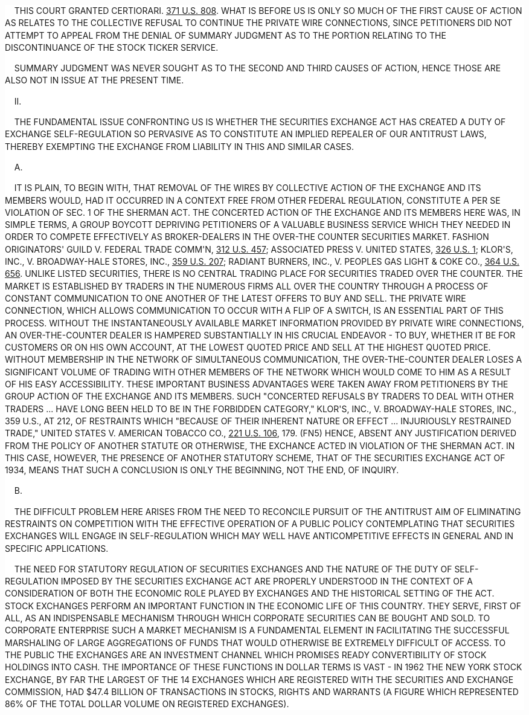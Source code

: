     THIS COURT GRANTED CERTIORARI.  [371 U.S. 808][/us/courts/scotus/usReporter/371/808].  WHAT IS BEFORE US IS ONLY SO MUCH OF THE FIRST CAUSE OF ACTION AS RELATES TO THE COLLECTIVE REFUSAL TO CONTINUE THE PRIVATE WIRE CONNECTIONS, SINCE PETITIONERS DID NOT ATTEMPT TO APPEAL FROM THE DENIAL OF SUMMARY JUDGMENT AS TO THE PORTION RELATING TO THE DISCONTINUANCE OF THE STOCK TICKER SERVICE.

    SUMMARY JUDGMENT WAS NEVER SOUGHT AS TO THE SECOND AND THIRD CAUSES OF ACTION, HENCE THOSE ARE ALSO NOT IN ISSUE AT THE PRESENT TIME.

    II.

    THE FUNDAMENTAL ISSUE CONFRONTING US IS WHETHER THE SECURITIES EXCHANGE ACT HAS CREATED A DUTY OF EXCHANGE SELF-REGULATION SO PERVASIVE AS TO CONSTITUTE AN IMPLIED REPEALER OF OUR ANTITRUST LAWS, THEREBY EXEMPTING THE EXCHANGE FROM LIABILITY IN THIS AND SIMILAR CASES.

    A.

    IT IS PLAIN, TO BEGIN WITH, THAT REMOVAL OF THE WIRES BY COLLECTIVE ACTION OF THE EXCHANGE AND ITS MEMBERS WOULD, HAD IT OCCURRED IN A CONTEXT FREE FROM OTHER FEDERAL REGULATION, CONSTITUTE A PER SE VIOLATION OF SEC. 1 OF THE SHERMAN ACT.  THE CONCERTED ACTION OF THE EXCHANGE AND ITS MEMBERS HERE WAS, IN SIMPLE TERMS, A GROUP BOYCOTT DEPRIVING PETITIONERS OF A VALUABLE BUSINESS SERVICE WHICH THEY NEEDED IN ORDER TO COMPETE EFFECTIVELY AS BROKER-DEALERS IN THE OVER-THE COUNTER SECURITIES MARKET.  FASHION ORIGINATORS' GUILD V. FEDERAL TRADE COMM'N, [312 U.S. 457][/us/courts/scotus/usReporter/312/457]; ASSOCIATED PRESS V. UNITED STATES, [326 U.S. 1][/us/courts/scotus/usReporter/326/1]; KLOR'S, INC., V. BROADWAY-HALE STORES, INC., [359 U.S. 207][/us/courts/scotus/usReporter/359/207]; RADIANT BURNERS, INC., V. PEOPLES GAS LIGHT & COKE CO., [364 U.S. 656][/us/courts/scotus/usReporter/364/656].  UNLIKE LISTED SECURITIES, THERE IS NO CENTRAL TRADING PLACE FOR SECURITIES TRADED OVER THE COUNTER.  THE MARKET IS ESTABLISHED BY TRADERS IN THE NUMEROUS FIRMS ALL OVER THE COUNTRY THROUGH A PROCESS OF CONSTANT COMMUNICATION TO ONE ANOTHER OF THE LATEST OFFERS TO BUY AND SELL.  THE PRIVATE WIRE CONNECTION, WHICH ALLOWS COMMUNICATION TO OCCUR WITH A FLIP OF A SWITCH, IS AN ESSENTIAL PART OF THIS PROCESS.  WITHOUT THE INSTANTANEOUSLY AVAILABLE MARKET INFORMATION PROVIDED BY PRIVATE WIRE CONNECTIONS, AN OVER-THE-COUNTER DEALER IS HAMPERED SUBSTANTIALLY IN HIS CRUCIAL ENDEAVOR - TO BUY, WHETHER IT BE FOR CUSTOMERS OR ON HIS OWN ACCOUNT, AT THE LOWEST QUOTED PRICE AND SELL AT THE HIGHEST QUOTED PRICE.  WITHOUT MEMBERSHIP IN THE NETWORK OF SIMULTANEOUS COMMUNICATION, THE OVER-THE-COUNTER DEALER LOSES A SIGNIFICANT VOLUME OF TRADING WITH OTHER MEMBERS OF THE NETWORK WHICH WOULD COME TO HIM AS A RESULT OF HIS EASY ACCESSIBILITY.  THESE IMPORTANT BUSINESS ADVANTAGES WERE TAKEN AWAY FROM PETITIONERS BY THE GROUP ACTION OF THE EXCHANGE AND ITS MEMBERS.  SUCH "CONCERTED REFUSALS BY TRADERS TO DEAL WITH OTHER TRADERS  ...  HAVE LONG BEEN HELD TO BE IN THE FORBIDDEN CATEGORY," KLOR'S, INC., V. BROADWAY-HALE STORES, INC., 359 U.S., AT 212, OF RESTRAINTS WHICH "BECAUSE OF THEIR INHERENT NATURE OR EFFECT ...  INJURIOUSLY RESTRAINED TRADE," UNITED STATES V. AMERICAN TOBACCO CO., [221 U.S. 106][/us/courts/scotus/usReporter/221/106], 179.  (FN5)  HENCE, ABSENT ANY JUSTIFICATION DERIVED FROM THE POLICY OF ANOTHER STATUTE OR OTHERWISE, THE EXCHANCE ACTED IN VIOLATION OF THE SHERMAN ACT.  IN THIS CASE, HOWEVER, THE PRESENCE OF ANOTHER STATUTORY SCHEME, THAT OF THE SECURITIES EXCHANGE ACT OF 1934, MEANS THAT SUCH A CONCLUSION IS ONLY THE BEGINNING, NOT THE END, OF INQUIRY.

    B.

    THE DIFFICULT PROBLEM HERE ARISES FROM THE NEED TO RECONCILE PURSUIT OF THE ANTITRUST AIM OF ELIMINATING RESTRAINTS ON COMPETITION WITH THE EFFECTIVE OPERATION OF A PUBLIC POLICY CONTEMPLATING THAT SECURITIES EXCHANGES WILL ENGAGE IN SELF-REGULATION WHICH MAY WELL HAVE ANTICOMPETITIVE EFFECTS IN GENERAL AND IN SPECIFIC APPLICATIONS.

    THE NEED FOR STATUTORY REGULATION OF SECURITIES EXCHANGES AND THE NATURE OF THE DUTY OF SELF-REGULATION IMPOSED BY THE SECURITIES EXCHANGE ACT ARE PROPERLY UNDERSTOOD IN THE CONTEXT OF A CONSIDERATION OF BOTH THE ECONOMIC ROLE PLAYED BY EXCHANGES AND THE HISTORICAL SETTING OF THE ACT.  STOCK EXCHANGES PERFORM AN IMPORTANT FUNCTION IN THE ECONOMIC LIFE OF THIS COUNTRY.  THEY SERVE, FIRST OF ALL, AS AN INDISPENSABLE MECHANISM THROUGH WHICH CORPORATE SECURITIES CAN BE BOUGHT AND SOLD.  TO CORPORATE ENTERPRISE SUCH A MARKET MECHANISM IS A FUNDAMENTAL ELEMENT IN FACILITATING THE SUCCESSFUL MARSHALING OF LARGE AGGREGATIONS OF FUNDS THAT WOULD OTHERWISE BE EXTREMELY DIFFICULT OF ACCESS.  TO THE PUBLIC THE EXCHANGES ARE AN INVESTMENT CHANNEL WHICH PROMISES READY CONVERTIBILITY OF STOCK HOLDINGS INTO CASH.  THE IMPORTANCE OF THESE FUNCTIONS IN DOLLAR TERMS IS VAST - IN 1962 THE NEW YORK STOCK EXCHANGE, BY FAR THE LARGEST OF THE 14 EXCHANGES WHICH ARE REGISTERED WITH THE SECURITIES AND EXCHANGE COMMISSION, HAD $47.4 BILLION OF TRANSACTIONS IN STOCKS, RIGHTS AND WARRANTS (A FIGURE WHICH REPRESENTED 86% OF THE TOTAL DOLLAR VOLUME ON REGISTERED EXCHANGES).


[/us/courts/scotus/usReporter/373/341]: https://publicdocs.github.io/go/links?ns=uslm-x&ref=%2Fus%2Fcourts%2Fscotus%2FusReporter%2F373%2F341
[/us/courts/scotus/usReporter/371/808]: https://publicdocs.github.io/go/links?ns=uslm-x&ref=%2Fus%2Fcourts%2Fscotus%2FusReporter%2F371%2F808
[/us/courts/scotus/usReporter/312/457]: https://publicdocs.github.io/go/links?ns=uslm-x&ref=%2Fus%2Fcourts%2Fscotus%2FusReporter%2F312%2F457
[/us/courts/scotus/usReporter/326/1]: https://publicdocs.github.io/go/links?ns=uslm-x&ref=%2Fus%2Fcourts%2Fscotus%2FusReporter%2F326%2F1
[/us/courts/scotus/usReporter/359/207]: https://publicdocs.github.io/go/links?ns=uslm-x&ref=%2Fus%2Fcourts%2Fscotus%2FusReporter%2F359%2F207
[/us/courts/scotus/usReporter/364/656]: https://publicdocs.github.io/go/links?ns=uslm-x&ref=%2Fus%2Fcourts%2Fscotus%2FusReporter%2F364%2F656
[/us/courts/scotus/usReporter/221/106]: https://publicdocs.github.io/go/links?ns=uslm-x&ref=%2Fus%2Fcourts%2Fscotus%2FusReporter%2F221%2F106
[/us/usc/t15/s78]: https://publicdocs.github.io/go/links?ns=uslm&ref=%2Fus%2Fusc%2Ft15%2Fs78
[/us/usc/t15/s78]: https://publicdocs.github.io/go/links?ns=uslm&ref=%2Fus%2Fusc%2Ft15%2Fs78
[/us/usc/t15/s78]: https://publicdocs.github.io/go/links?ns=uslm&ref=%2Fus%2Fusc%2Ft15%2Fs78
[/us/usc/t15/s78]: https://publicdocs.github.io/go/links?ns=uslm&ref=%2Fus%2Fusc%2Ft15%2Fs78
[/us/usc/t15/s78]: https://publicdocs.github.io/go/links?ns=uslm&ref=%2Fus%2Fusc%2Ft15%2Fs78
[/us/courts/scotus/usReporter/308/188]: https://publicdocs.github.io/go/links?ns=uslm-x&ref=%2Fus%2Fcourts%2Fscotus%2FusReporter%2F308%2F188
[/us/courts/scotus/usReporter/324/439]: https://publicdocs.github.io/go/links?ns=uslm-x&ref=%2Fus%2Fcourts%2Fscotus%2FusReporter%2F324%2F439
[/us/courts/scotus/usReporter/369/482]: https://publicdocs.github.io/go/links?ns=uslm-x&ref=%2Fus%2Fcourts%2Fscotus%2FusReporter%2F369%2F482
[/us/usc/t15/s78]: https://publicdocs.github.io/go/links?ns=uslm&ref=%2Fus%2Fusc%2Ft15%2Fs78
[/us/usc/t15/s78]: https://publicdocs.github.io/go/links?ns=uslm&ref=%2Fus%2Fusc%2Ft15%2Fs78
[/us/courts/scotus/usReporter/358/334]: https://publicdocs.github.io/go/links?ns=uslm-x&ref=%2Fus%2Fcourts%2Fscotus%2FusReporter%2F358%2F334
[/us/courts/scotus/usReporter/371/296]: https://publicdocs.github.io/go/links?ns=uslm-x&ref=%2Fus%2Fcourts%2Fscotus%2FusReporter%2F371%2F296
[/us/courts/scotus/usReporter/362/458]: https://publicdocs.github.io/go/links?ns=uslm-x&ref=%2Fus%2Fcourts%2Fscotus%2FusReporter%2F362%2F458
[/us/courts/scotus/usReporter/224/383]: https://publicdocs.github.io/go/links?ns=uslm-x&ref=%2Fus%2Fcourts%2Fscotus%2FusReporter%2F224%2F383
[/us/courts/scotus/usReporter/246/231]: https://publicdocs.github.io/go/links?ns=uslm-x&ref=%2Fus%2Fcourts%2Fscotus%2FusReporter%2F246%2F231
[/us/usc/t15/s1]: https://publicdocs.github.io/go/links?ns=uslm&ref=%2Fus%2Fusc%2Ft15%2Fs1
[/us/courts/scotus/usReporter/326/1]: https://publicdocs.github.io/go/links?ns=uslm-x&ref=%2Fus%2Fcourts%2Fscotus%2FusReporter%2F326%2F1
[/us/courts/scotus/usReporter/327/251]: https://publicdocs.github.io/go/links?ns=uslm-x&ref=%2Fus%2Fcourts%2Fscotus%2FusReporter%2F327%2F251
[/us/courts/scotus/usReporter/334/131]: https://publicdocs.github.io/go/links?ns=uslm-x&ref=%2Fus%2Fcourts%2Fscotus%2FusReporter%2F334%2F131
[/us/courts/scotus/usReporter/224/383]: https://publicdocs.github.io/go/links?ns=uslm-x&ref=%2Fus%2Fcourts%2Fscotus%2FusReporter%2F224%2F383
[/us/courts/scotus/usReporter/282/44]: https://publicdocs.github.io/go/links?ns=uslm-x&ref=%2Fus%2Fcourts%2Fscotus%2FusReporter%2F282%2F44
[/us/courts/scotus/usReporter/171/604]: https://publicdocs.github.io/go/links?ns=uslm-x&ref=%2Fus%2Fcourts%2Fscotus%2FusReporter%2F171%2F604
[/us/courts/scotus/usReporter/344/855]: https://publicdocs.github.io/go/links?ns=uslm-x&ref=%2Fus%2Fcourts%2Fscotus%2FusReporter%2F344%2F855
[/us/usc/t15/s77]: https://publicdocs.github.io/go/links?ns=uslm&ref=%2Fus%2Fusc%2Ft15%2Fs77
[/us/usc/t15/s78]: https://publicdocs.github.io/go/links?ns=uslm&ref=%2Fus%2Fusc%2Ft15%2Fs78
[/us/usc/t15/s78]: https://publicdocs.github.io/go/links?ns=uslm&ref=%2Fus%2Fusc%2Ft15%2Fs78
[/us/usc/t15/s78]: https://publicdocs.github.io/go/links?ns=uslm&ref=%2Fus%2Fusc%2Ft15%2Fs78
[/us/courts/scotus/usReporter/372/714]: https://publicdocs.github.io/go/links?ns=uslm-x&ref=%2Fus%2Fcourts%2Fscotus%2FusReporter%2F372%2F714
[/us/courts/scotus/usReporter/270/117]: https://publicdocs.github.io/go/links?ns=uslm-x&ref=%2Fus%2Fcourts%2Fscotus%2FusReporter%2F270%2F117
[/us/courts/scotus/usReporter/359/535]: https://publicdocs.github.io/go/links?ns=uslm-x&ref=%2Fus%2Fcourts%2Fscotus%2FusReporter%2F359%2F535
[/us/courts/scotus/usReporter/367/886]: https://publicdocs.github.io/go/links?ns=uslm-x&ref=%2Fus%2Fcourts%2Fscotus%2FusReporter%2F367%2F886
[/us/courts/scotus/usReporter/312/457]: https://publicdocs.github.io/go/links?ns=uslm-x&ref=%2Fus%2Fcourts%2Fscotus%2FusReporter%2F312%2F457
[/us/courts/scotus/usReporter/364/656]: https://publicdocs.github.io/go/links?ns=uslm-x&ref=%2Fus%2Fcourts%2Fscotus%2FusReporter%2F364%2F656
[/us/courts/scotus/usReporter/359/207]: https://publicdocs.github.io/go/links?ns=uslm-x&ref=%2Fus%2Fcourts%2Fscotus%2FusReporter%2F359%2F207
[/us/courts/scotus/usReporter/312/457]: https://publicdocs.github.io/go/links?ns=uslm-x&ref=%2Fus%2Fcourts%2Fscotus%2FusReporter%2F312%2F457
[/us/stat/75/465]: https://publicdocs.github.io/go/links?ns=uslm&ref=%2Fus%2Fstat%2F75%2F465
[/us/stat/76/247]: https://publicdocs.github.io/go/links?ns=uslm&ref=%2Fus%2Fstat%2F76%2F247
[/us/courts/scotus/usReporter/359/207]: https://publicdocs.github.io/go/links?ns=uslm-x&ref=%2Fus%2Fcourts%2Fscotus%2FusReporter%2F359%2F207
[/us/courts/scotus/usReporter/254/443]: https://publicdocs.github.io/go/links?ns=uslm-x&ref=%2Fus%2Fcourts%2Fscotus%2FusReporter%2F254%2F443
[/us/courts/scotus/usReporter/310/469]: https://publicdocs.github.io/go/links?ns=uslm-x&ref=%2Fus%2Fcourts%2Fscotus%2FusReporter%2F310%2F469
[/us/courts/scotus/usReporter/312/219]: https://publicdocs.github.io/go/links?ns=uslm-x&ref=%2Fus%2Fcourts%2Fscotus%2FusReporter%2F312%2F219
[/us/courts/scotus/usReporter/308/188]: https://publicdocs.github.io/go/links?ns=uslm-x&ref=%2Fus%2Fcourts%2Fscotus%2FusReporter%2F308%2F188
[/us/courts/scotus/usReporter/362/458]: https://publicdocs.github.io/go/links?ns=uslm-x&ref=%2Fus%2Fcourts%2Fscotus%2FusReporter%2F362%2F458
[/us/courts/scotus/usReporter/325/797]: https://publicdocs.github.io/go/links?ns=uslm-x&ref=%2Fus%2Fcourts%2Fscotus%2FusReporter%2F325%2F797
[/us/courts/scotus/usReporter/324/439]: https://publicdocs.github.io/go/links?ns=uslm-x&ref=%2Fus%2Fcourts%2Fscotus%2FusReporter%2F324%2F439
[/us/courts/scotus/usReporter/228/87]: https://publicdocs.github.io/go/links?ns=uslm-x&ref=%2Fus%2Fcourts%2Fscotus%2FusReporter%2F228%2F87